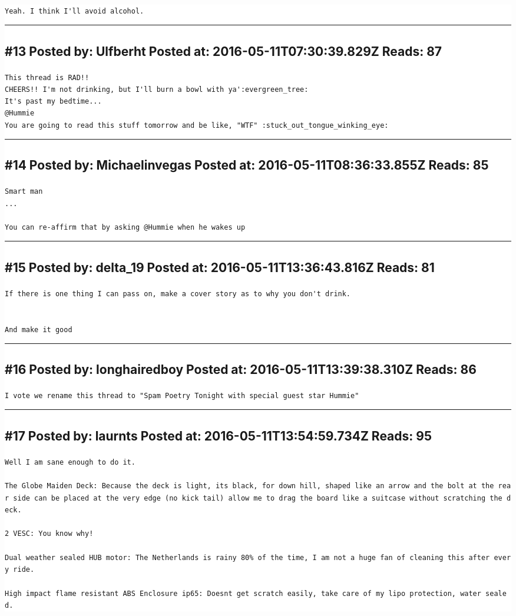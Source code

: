 ```
Yeah. I think I'll avoid alcohol.
```

---
## \#13 Posted by: Ulfberht Posted at: 2016-05-11T07:30:39.829Z Reads: 87

```
This thread is RAD!! 
CHEERS!! I'm not drinking, but I'll burn a bowl with ya':evergreen_tree:
It's past my bedtime...
@Hummie
You are going to read this stuff tomorrow and be like, "WTF" :stuck_out_tongue_winking_eye:
```

---
## \#14 Posted by: Michaelinvegas Posted at: 2016-05-11T08:36:33.855Z Reads: 85

```
Smart man
...

You can re-affirm that by asking @Hummie when he wakes up
```

---
## \#15 Posted by: delta_19 Posted at: 2016-05-11T13:36:43.816Z Reads: 81

```
If there is one thing I can pass on, make a cover story as to why you don't drink.


And make it good
```

---
## \#16 Posted by: longhairedboy Posted at: 2016-05-11T13:39:38.310Z Reads: 86

```
I vote we rename this thread to "Spam Poetry Tonight with special guest star Hummie"
```

---
## \#17 Posted by: laurnts Posted at: 2016-05-11T13:54:59.734Z Reads: 95

```
Well I am sane enough to do it.

The Globe Maiden Deck: Because the deck is light, its black, for down hill, shaped like an arrow and the bolt at the rear side can be placed at the very edge (no kick tail) allow me to drag the board like a suitcase without scratching the deck.

2 VESC: You know why!

Dual weather sealed HUB motor: The Netherlands is rainy 80% of the time, I am not a huge fan of cleaning this after every ride.

High impact flame resistant ABS Enclosure ip65: Doesnt get scratch easily, take care of my lipo protection, water sealed.
```
